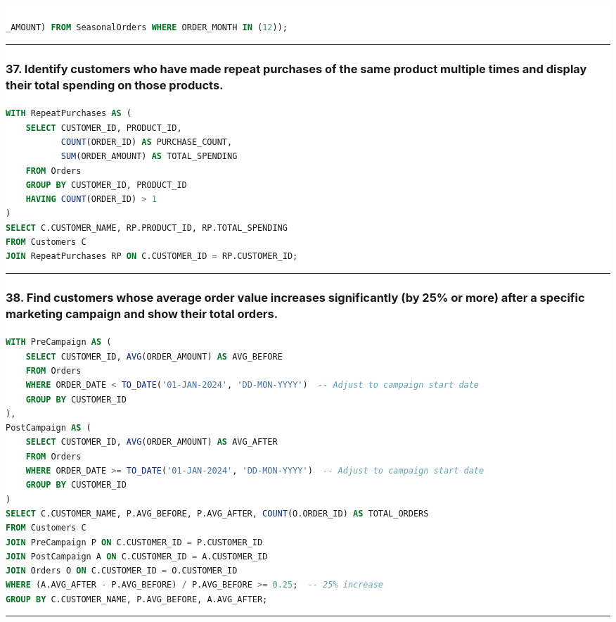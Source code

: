 ```sql

_AMOUNT) FROM SeasonalOrders WHERE ORDER_MONTH IN (12));
```

---

### 37. Identify customers who have made repeat purchases of the same product multiple times and display their total spending on those products.
```sql
WITH RepeatPurchases AS (
    SELECT CUSTOMER_ID, PRODUCT_ID, 
           COUNT(ORDER_ID) AS PURCHASE_COUNT, 
           SUM(ORDER_AMOUNT) AS TOTAL_SPENDING
    FROM Orders
    GROUP BY CUSTOMER_ID, PRODUCT_ID
    HAVING COUNT(ORDER_ID) > 1
)
SELECT C.CUSTOMER_NAME, RP.PRODUCT_ID, RP.TOTAL_SPENDING
FROM Customers C
JOIN RepeatPurchases RP ON C.CUSTOMER_ID = RP.CUSTOMER_ID;
```

---

### 38. Find customers whose average order value increases significantly (by 25% or more) after a specific marketing campaign and show their total orders.
```sql
WITH PreCampaign AS (
    SELECT CUSTOMER_ID, AVG(ORDER_AMOUNT) AS AVG_BEFORE
    FROM Orders
    WHERE ORDER_DATE < TO_DATE('01-JAN-2024', 'DD-MON-YYYY')  -- Adjust to campaign start date
    GROUP BY CUSTOMER_ID
),
PostCampaign AS (
    SELECT CUSTOMER_ID, AVG(ORDER_AMOUNT) AS AVG_AFTER
    FROM Orders
    WHERE ORDER_DATE >= TO_DATE('01-JAN-2024', 'DD-MON-YYYY')  -- Adjust to campaign start date
    GROUP BY CUSTOMER_ID
)
SELECT C.CUSTOMER_NAME, P.AVG_BEFORE, P.AVG_AFTER, COUNT(O.ORDER_ID) AS TOTAL_ORDERS
FROM Customers C
JOIN PreCampaign P ON C.CUSTOMER_ID = P.CUSTOMER_ID
JOIN PostCampaign A ON C.CUSTOMER_ID = A.CUSTOMER_ID
JOIN Orders O ON C.CUSTOMER_ID = O.CUSTOMER_ID
WHERE (A.AVG_AFTER - P.AVG_BEFORE) / P.AVG_BEFORE >= 0.25;  -- 25% increase
GROUP BY C.CUSTOMER_NAME, P.AVG_BEFORE, A.AVG_AFTER;
```

---
